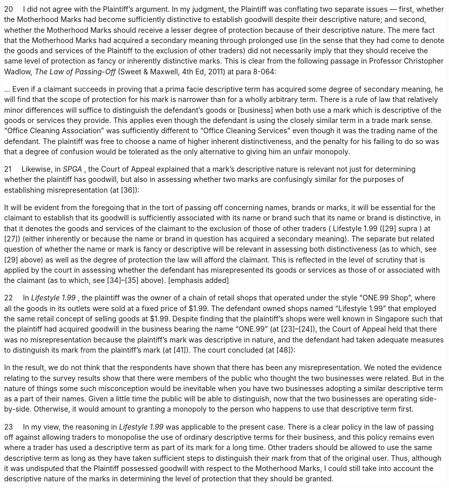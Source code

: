 20     I did not agree with the Plaintiff’s argument. In my judgment, the Plaintiff was conflating two separate issues — first, whether the Motherhood Marks had become sufficiently distinctive to establish goodwill despite their descriptive nature; and second, whether the Motherhood Marks should receive a lesser degree of protection because of their descriptive nature. The mere fact that the Motherhood Marks had acquired a secondary meaning through prolonged use (in the sense that they had come to denote the goods and services of the Plaintiff to the exclusion of other traders) did not necessarily imply that they should receive the same level of protection as fancy or inherently distinctive marks. This is clear from the following passage in Professor Christopher Wadlow, _The Law of Passing-Off_ (Sweet & Maxwell, 4th Ed, 2011) at para 8-064: 

 ... Even if a claimant succeeds in proving that a prima facie descriptive term has acquired some degree of secondary meaning, he will find that the scope of protection for his mark is narrower than for a wholly arbitrary term. There is a rule of law that relatively minor differences will suffice to distinguish the defendant’s goods or [business] when both use a mark which is descriptive of the goods or services they provide. This applies even though the defendant is using the closely similar term in a trade mark sense. “Office Cleaning Association” was sufficiently different to “Office Cleaning Services” even though it was the trading name of the defendant. The plaintiff was free to choose a name of higher inherent distinctiveness, and the penalty for his failing to do so was that a degree of confusion would be tolerated as the only alternative to giving him an unfair monopoly. 

21     Likewise, in _SPGA_ , the Court of Appeal explained that a mark’s descriptive nature is relevant not just for determining whether the plaintiff has goodwill, but also in assessing whether two marks are confusingly similar for the purposes of establishing misrepresentation (at [36]): 

 It will be evident from the foregoing that in the tort of passing off concerning names, brands or marks, it will be essential for the claimant to establish that its goodwill is sufficiently associated with its name or brand such that its name or brand is distinctive, in that it denotes the goods and services of the claimant to the exclusion of those of other traders ( Lifestyle 1.99 ([29] supra ) at [27]) (either inherently or because the name or brand in question has acquired a secondary meaning). The separate but related question of whether the name or mark is fancy or descriptive will be relevant in assessing both distinctiveness (as to which, see [29] above) as well as the degree of protection the law will afford the claimant. This is reflected in the level of scrutiny that is applied by the court in assessing whether the defendant has misrepresented its goods or services as those of or associated with the claimant (as to which, see [34]–[35] above). [emphasis added] 


22     In _Lifestyle 1.99_ , the plaintiff was the owner of a chain of retail shops that operated under the style “ONE.99 Shop”, where all the goods in its outlets were sold at a fixed price of $1.99. The defendant owned shops named “Lifestyle 1.99” that employed the same retail concept of selling goods at $1.99. Despite finding that the plaintiff’s shops were well known in Singapore such that the plaintiff had acquired goodwill in the business bearing the name “ONE.99” (at [23]–[24]), the Court of Appeal held that there was no misrepresentation because the plaintiff’s mark was descriptive in nature, and the defendant had taken adequate measures to distinguish its mark from the plaintiff’s mark (at [41]). The court concluded (at [48]): 

 In the result, we do not think that the respondents have shown that there has been any misrepresentation. We noted the evidence relating to the survey results show that there were members of the public who thought the two businesses were related. But in the nature of things some such misconception would be inevitable when you have two businesses adopting a similar descriptive term as a part of their names. Given a little time the public will be able to distinguish, now that the two businesses are operating side-by-side. Otherwise, it would amount to granting a monopoly to the person who happens to use that descriptive term first. 

23     In my view, the reasoning in _Lifestyle 1.99_ was applicable to the present case. There is a clear policy in the law of passing off against allowing traders to monopolise the use of ordinary descriptive terms for their business, and this policy remains even where a trader has used a descriptive term as part of its mark for a long time. Other traders should be allowed to use the same descriptive term as long as they have taken sufficient steps to distinguish their mark from that of the original user. Thus, although it was undisputed that the Plaintiff possessed goodwill with respect to the Motherhood Marks, I could still take into account the descriptive nature of the marks in determining the level of protection that they should be granted. 
